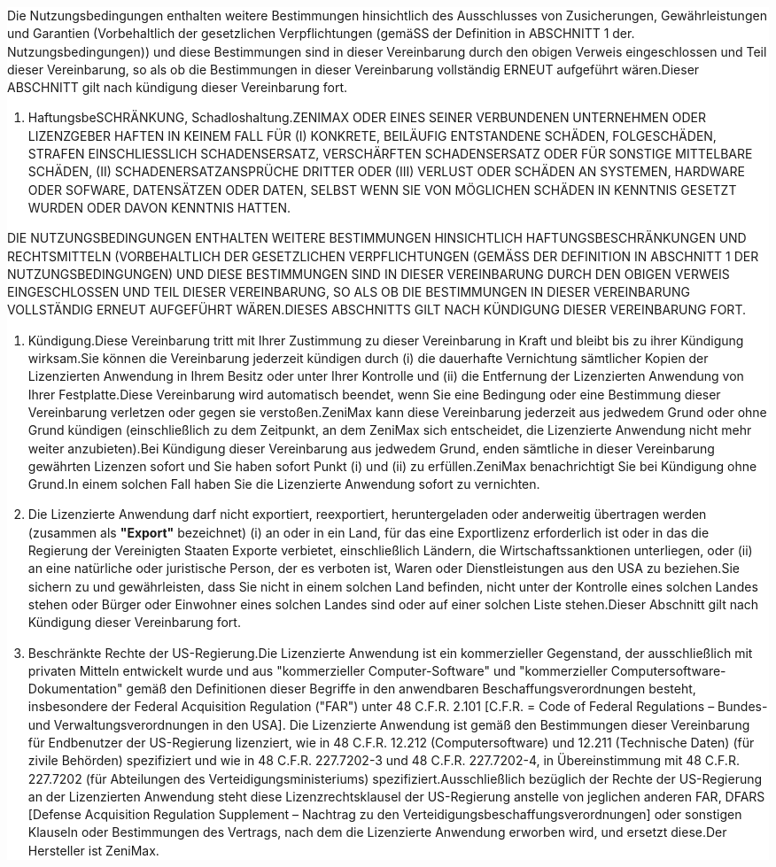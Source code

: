 
Die Nutzungsbedingungen enthalten weitere Bestimmungen hinsichtlich des Ausschlusses von Zusicherungen, Gewährleistungen und Garantien (Vorbehaltlich der gesetzlichen Verpflichtungen (gemäSS der Definition in ABSCHNITT 1 der. Nutzungsbedingungen)) und diese Bestimmungen sind in dieser Vereinbarung durch den obigen Verweis eingeschlossen und Teil dieser Vereinbarung, so als ob die Bestimmungen in dieser Vereinbarung vollständig ERNEUT aufgeführt wären.Dieser ABSCHNITT gilt nach kündigung dieser Vereinbarung fort.

1.  HaftungsbeSCHRÄNKUNG, Schadloshaltung.ZENIMAX ODER EINES SEINER VERBUNDENEN UNTERNEHMEN ODER LIZENZGEBER HAFTEN IN KEINEM FALL FÜR (I) KONKRETE, BEILÄUFIG ENTSTANDENE SCHÄDEN, FOLGESCHÄDEN, STRAFEN EINSCHLIESSLICH SCHADENSERSATZ, VERSCHÄRFTEN SCHADENSERSATZ ODER FÜR SONSTIGE MITTELBARE SCHÄDEN, (II) SCHADENERSATZANSPRÜCHE DRITTER ODER (III) VERLUST ODER SCHÄDEN AN SYSTEMEN, HARDWARE ODER SOFWARE, DATENSÄTZEN ODER DATEN, SELBST WENN SIE VON MÖGLICHEN SCHÄDEN IN KENNTNIS GESETZT WURDEN ODER DAVON KENNTNIS HATTEN.

DIE NUTZUNGSBEDINGUNGEN ENTHALTEN WEITERE BESTIMMUNGEN HINSICHTLICH HAFTUNGSBESCHRÄNKUNGEN UND RECHTSMITTELN (VORBEHALTLICH DER GESETZLICHEN VERPFLICHTUNGEN (GEMÄSS DER DEFINITION IN ABSCHNITT 1 DER NUTZUNGSBEDINGUNGEN) UND DIESE BESTIMMUNGEN SIND IN DIESER VEREINBARUNG DURCH DEN OBIGEN VERWEIS EINGESCHLOSSEN UND TEIL DIESER VEREINBARUNG, SO ALS OB DIE BESTIMMUNGEN IN DIESER VEREINBARUNG VOLLSTÄNDIG ERNEUT AUFGEFÜHRT WÄREN.DIESES ABSCHNITTS GILT NACH KÜNDIGUNG DIESER VEREINBARUNG FORT.

1.  Kündigung.Diese Vereinbarung tritt mit Ihrer Zustimmung zu dieser Vereinbarung in Kraft und bleibt bis zu ihrer Kündigung wirksam.Sie können die Vereinbarung jederzeit kündigen durch (i) die dauerhafte Vernichtung sämtlicher Kopien der Lizenzierten Anwendung in Ihrem Besitz oder unter Ihrer Kontrolle und (ii) die Entfernung der Lizenzierten Anwendung von Ihrer Festplatte.Diese Vereinbarung wird automatisch beendet, wenn Sie eine Bedingung oder eine Bestimmung dieser Vereinbarung verletzen oder gegen sie verstoßen.ZeniMax kann diese Vereinbarung jederzeit aus jedwedem Grund oder ohne Grund kündigen (einschließlich zu dem Zeitpunkt, an dem ZeniMax sich entscheidet, die Lizenzierte Anwendung nicht mehr weiter anzubieten).Bei Kündigung dieser Vereinbarung aus jedwedem Grund, enden sämtliche in dieser Vereinbarung gewährten Lizenzen sofort und Sie haben sofort Punkt (i) und (ii) zu erfüllen.ZeniMax benachrichtigt Sie bei Kündigung ohne Grund.In einem solchen Fall haben Sie die Lizenzierte Anwendung sofort zu vernichten.
    
2.  Die Lizenzierte Anwendung darf nicht exportiert, reexportiert, heruntergeladen oder anderweitig übertragen werden (zusammen als **"Export"** bezeichnet) (i) an oder in ein Land, für das eine Exportlizenz erforderlich ist oder in das die Regierung der Vereinigten Staaten Exporte verbietet, einschließlich Ländern, die Wirtschaftssanktionen unterliegen, oder (ii) an eine natürliche oder juristische Person, der es verboten ist, Waren oder Dienstleistungen aus den USA zu beziehen.Sie sichern zu und gewährleisten, dass Sie nicht in einem solchen Land befinden, nicht unter der Kontrolle eines solchen Landes stehen oder Bürger oder Einwohner eines solchen Landes sind oder auf einer solchen Liste stehen.Dieser Abschnitt gilt nach Kündigung dieser Vereinbarung fort.
    
3.  Beschränkte Rechte der US-Regierung.Die Lizenzierte Anwendung ist ein kommerzieller Gegenstand, der ausschließlich mit privaten Mitteln entwickelt wurde und aus "kommerzieller Computer-Software" und "kommerzieller Computersoftware-Dokumentation" gemäß den Definitionen dieser Begriffe in den anwendbaren Beschaffungsverordnungen besteht, insbesondere der Federal Acquisition Regulation ("FAR") unter 48 C.F.R. 2.101 \[C.F.R. = Code of Federal Regulations – Bundes- und Verwaltungsverordnungen in den USA\]. Die Lizenzierte Anwendung ist gemäß den Bestimmungen dieser Vereinbarung für Endbenutzer der US-Regierung lizenziert, wie in 48 C.F.R. 12.212 (Computersoftware) und 12.211 (Technische Daten) (für zivile Behörden) spezifiziert und wie in 48 C.F.R. 227.7202-3 und 48 C.F.R. 227.7202-4, in Übereinstimmung mit 48 C.F.R. 227.7202 (für Abteilungen des Verteidigungsministeriums) spezifiziert.Ausschließlich bezüglich der Rechte der US-Regierung an der Lizenzierten Anwendung steht diese Lizenzrechtsklausel der US-Regierung anstelle von jeglichen anderen FAR, DFARS \[Defense Acquisition Regulation Supplement – Nachtrag zu den Verteidigungsbeschaffungsverordnungen\] oder sonstigen Klauseln oder Bestimmungen des Vertrags, nach dem die Lizenzierte Anwendung erworben wird, und ersetzt diese.Der Hersteller ist ZeniMax.
    